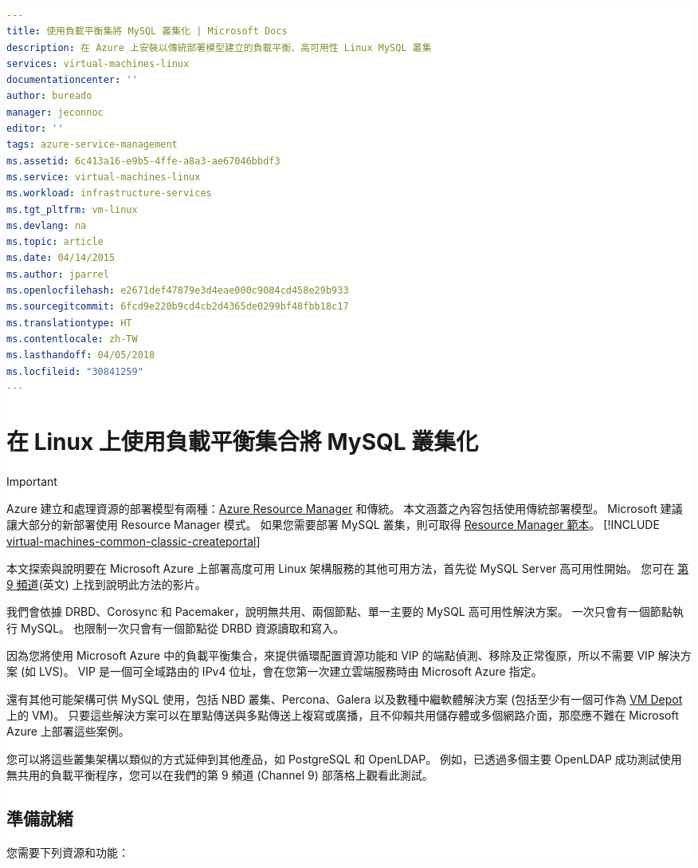 ```yaml
---
title: 使用負載平衡集將 MySQL 叢集化 | Microsoft Docs
description: 在 Azure 上安裝以傳統部署模型建立的負載平衡、高可用性 Linux MySQL 叢集
services: virtual-machines-linux
documentationcenter: ''
author: bureado
manager: jeconnoc
editor: ''
tags: azure-service-management
ms.assetid: 6c413a16-e9b5-4ffe-a8a3-ae67046bbdf3
ms.service: virtual-machines-linux
ms.workload: infrastructure-services
ms.tgt_pltfrm: vm-linux
ms.devlang: na
ms.topic: article
ms.date: 04/14/2015
ms.author: jparrel
ms.openlocfilehash: e2671def47879e3d4eae000c9084cd458e29b933
ms.sourcegitcommit: 6fcd9e220b9cd4cb2d4365de0299bf48fbb18c17
ms.translationtype: HT
ms.contentlocale: zh-TW
ms.lasthandoff: 04/05/2018
ms.locfileid: "30841259"
---
```

# <a name="use-load-balanced-sets-to-clusterize-mysql-on-linux"></a>在 Linux 上使用負載平衡集合將 MySQL 叢集化
> [!IMPORTANT]
> Azure 建立和處理資源的部署模型有兩種：[Azure Resource Manager](../../../resource-manager-deployment-model.md) 和傳統。 本文涵蓋之內容包括使用傳統部署模型。 Microsoft 建議讓大部分的新部署使用 Resource Manager 模式。 如果您需要部署 MySQL 叢集，則可取得 [Resource Manager 範本](https://azure.microsoft.com/documentation/templates/mysql-replication/)。
> [!INCLUDE [virtual-machines-common-classic-createportal](../../../../includes/virtual-machines-classic-portal.md)]

本文探索與說明要在 Microsoft Azure 上部署高度可用 Linux 架構服務的其他可用方法，首先從 MySQL Server 高可用性開始。 您可在 [第 9 頻道](http://channel9.msdn.com/Blogs/Open/Load-balancing-highly-available-Linux-services-on-Windows-Azure-OpenLDAP-and-MySQL)(英文) 上找到說明此方法的影片。

我們會依據 DRBD、Corosync 和 Pacemaker，說明無共用、兩個節點、單一主要的 MySQL 高可用性解決方案。 一次只會有一個節點執行 MySQL。 也限制一次只會有一個節點從 DRBD 資源讀取和寫入。

因為您將使用 Microsoft Azure 中的負載平衡集合，來提供循環配置資源功能和 VIP 的端點偵測、移除及正常復原，所以不需要 VIP 解決方案 (如 LVS)。 VIP 是一個可全域路由的 IPv4 位址，會在您第一次建立雲端服務時由 Microsoft Azure 指定。

還有其他可能架構可供 MySQL 使用，包括 NBD 叢集、Percona、Galera 以及數種中繼軟體解決方案 (包括至少有一個可作為 [VM Depot](http://vmdepot.msopentech.com) 上的 VM)。 只要這些解決方案可以在單點傳送與多點傳送上複寫或廣播，且不仰賴共用儲存體或多個網路介面，那麼應不難在 Microsoft Azure 上部署這些案例。

您可以將這些叢集架構以類似的方式延伸到其他產品，如 PostgreSQL 和 OpenLDAP。 例如，已透過多個主要 OpenLDAP 成功測試使用無共用的負載平衡程序，您可以在我們的第 9 頻道 (Channel 9) 部落格上觀看此測試。

## <a name="get-ready"></a>準備就緒
您需要下列資源和功能：
